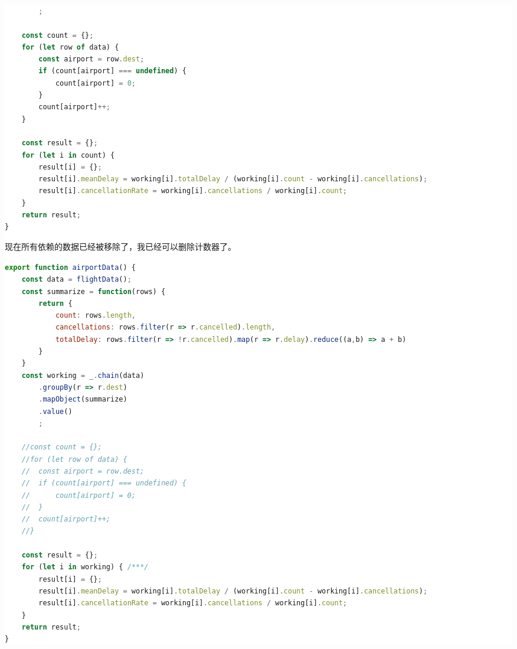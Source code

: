 ``` js
		;
	
	const count = {};
	for (let row of data) {
		const airport = row.dest;
		if (count[airport] === undefined) {
			count[airport] = 0;
		}
		count[airport]++;
	}
	
	const result = {};
	for (let i in count) {
		result[i] = {};
		result[i].meanDelay = working[i].totalDelay / (working[i].count - working[i].cancellations);
		result[i].cancellationRate = working[i].cancellations / working[i].count;
	}
	return result;
}
```

现在所有依赖的数据已经被移除了，我已经可以删除计数器了。

``` js
export function airportData() {
	const data = flightData();
	const summarize = function(rows) {
		return {
			count: rows.length,
			cancellations: rows.filter(r => r.cancelled).length,
			totalDelay: rows.filter(r => !r.cancelled).map(r => r.delay).reduce((a,b) => a + b)
		}
	}
	const working = _.chain(data)
		.groupBy(r => r.dest)
		.mapObject(summarize)
		.value()
		;
	
	//const count = {};
	//for (let row of data) {
	//	const airport = row.dest;
	//	if (count[airport] === undefined) {
	//		count[airport] = 0;
	//	}
	//	count[airport]++;
	//}
		
	const result = {};
	for (let i in working) { /***/
		result[i] = {};
		result[i].meanDelay = working[i].totalDelay / (working[i].count - working[i].cancellations);
		result[i].cancellationRate = working[i].cancellations / working[i].count;
	}
	return result;
}
```
